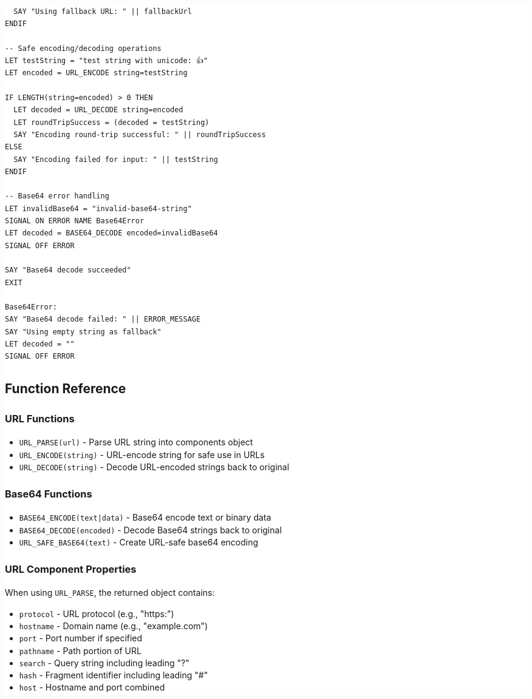 ```rexx
  SAY "Using fallback URL: " || fallbackUrl
ENDIF

-- Safe encoding/decoding operations
LET testString = "test string with unicode: 👍"
LET encoded = URL_ENCODE string=testString

IF LENGTH(string=encoded) > 0 THEN
  LET decoded = URL_DECODE string=encoded
  LET roundTripSuccess = (decoded = testString)
  SAY "Encoding round-trip successful: " || roundTripSuccess
ELSE
  SAY "Encoding failed for input: " || testString
ENDIF

-- Base64 error handling
LET invalidBase64 = "invalid-base64-string"
SIGNAL ON ERROR NAME Base64Error
LET decoded = BASE64_DECODE encoded=invalidBase64
SIGNAL OFF ERROR

SAY "Base64 decode succeeded"
EXIT

Base64Error:
SAY "Base64 decode failed: " || ERROR_MESSAGE
SAY "Using empty string as fallback"
LET decoded = ""
SIGNAL OFF ERROR
```

## Function Reference

### URL Functions
- `URL_PARSE(url)` - Parse URL string into components object
- `URL_ENCODE(string)` - URL-encode string for safe use in URLs  
- `URL_DECODE(string)` - Decode URL-encoded strings back to original

### Base64 Functions
- `BASE64_ENCODE(text|data)` - Base64 encode text or binary data
- `BASE64_DECODE(encoded)` - Decode Base64 strings back to original
- `URL_SAFE_BASE64(text)` - Create URL-safe base64 encoding

### URL Component Properties
When using `URL_PARSE`, the returned object contains:
- `protocol` - URL protocol (e.g., "https:")
- `hostname` - Domain name (e.g., "example.com")
- `port` - Port number if specified
- `pathname` - Path portion of URL
- `search` - Query string including leading "?"
- `hash` - Fragment identifier including leading "#"
- `host` - Hostname and port combined
